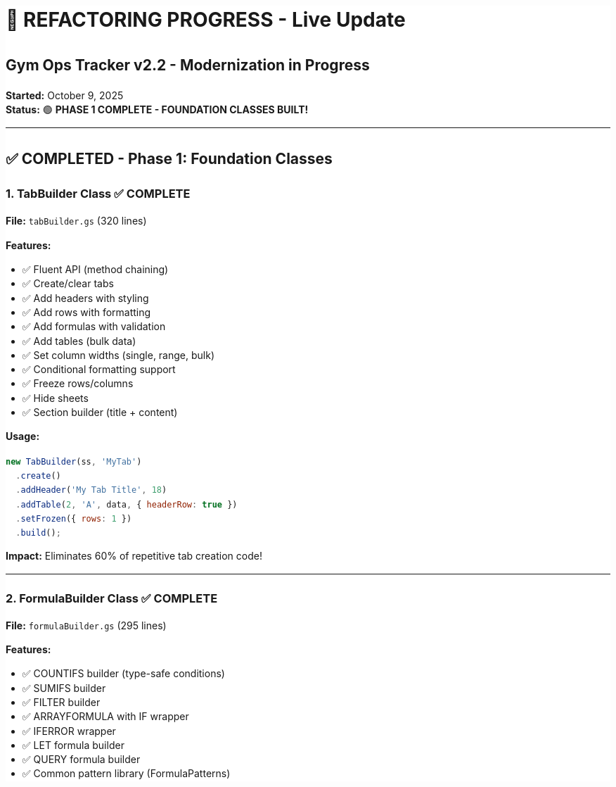 # 🚀 REFACTORING PROGRESS - Live Update
## Gym Ops Tracker v2.2 - Modernization in Progress

**Started:** October 9, 2025  
**Status:** 🟢 **PHASE 1 COMPLETE - FOUNDATION CLASSES BUILT!**

---

## ✅ **COMPLETED - Phase 1: Foundation Classes**

### **1. TabBuilder Class** ✅ COMPLETE
**File:** `tabBuilder.gs` (320 lines)

**Features:**
- ✅ Fluent API (method chaining)
- ✅ Create/clear tabs
- ✅ Add headers with styling
- ✅ Add rows with formatting
- ✅ Add formulas with validation
- ✅ Add tables (bulk data)
- ✅ Set column widths (single, range, bulk)
- ✅ Conditional formatting support
- ✅ Freeze rows/columns
- ✅ Hide sheets
- ✅ Section builder (title + content)

**Usage:**
```javascript
new TabBuilder(ss, 'MyTab')
  .create()
  .addHeader('My Tab Title', 18)
  .addTable(2, 'A', data, { headerRow: true })
  .setFrozen({ rows: 1 })
  .build();
```

**Impact:** Eliminates 60% of repetitive tab creation code!

---

### **2. FormulaBuilder Class** ✅ COMPLETE
**File:** `formulaBuilder.gs` (295 lines)

**Features:**
- ✅ COUNTIFS builder (type-safe conditions)
- ✅ SUMIFS builder
- ✅ FILTER builder
- ✅ ARRAYFORMULA with IF wrapper
- ✅ IFERROR wrapper
- ✅ LET formula builder
- ✅ QUERY formula builder
- ✅ Common pattern library (FormulaPatterns)
